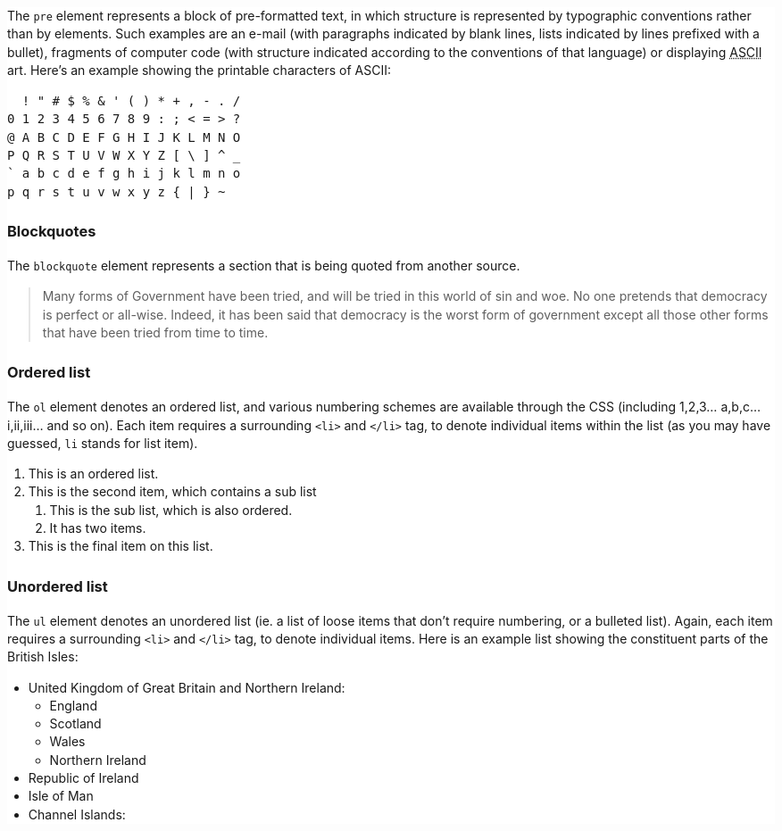 <p>The <code>pre</code> element represents a block of pre-formatted text, in which structure is represented by typographic conventions rather than by elements. Such examples are an e-mail (with paragraphs indicated by blank lines, lists indicated by lines prefixed with a bullet), fragments of computer code (with structure indicated according to the conventions of that language) or displaying <abbr title="American Standard Code for Information Interchange">ASCII</abbr> art. Here&#8217;s an example showing the printable characters of <abbr>ASCII</abbr>:</p>
<div class="example">
<pre><samp>&#32; ! " # $ % &amp; ' ( ) * + , - . /
0 1 2 3 4 5 6 7 8 9 : ; &lt; = &gt; ?
@ A B C D E F G H I J K L M N O
P Q R S T U V W X Y Z [ \ ] ^ _
` a b c d e f g h i j k l m n o
p q r s t u v w x y z { | } ~</samp></pre>
</div>
<h3>Blockquotes</h3>
<p>The <code>blockquote</code> element represents a section that is being quoted from another source.</p>
<div class="example">
   <blockquote cite="http://hansard.millbanksystems.com/commons/1947/nov/11/parliament-bill#column_206">
      <p>Many forms of Government have been tried, and will be tried in this world of sin and woe. No one pretends that democracy is perfect or all-wise. Indeed, it has been said that democracy is the worst form of government except all those other forms that have been tried from time to time.</p>
   </blockquote>
</div>
<h3>Ordered list</h3>
<p>The <code>ol</code> element denotes an ordered list, and various numbering schemes are available through the CSS (including 1,2,3&#8230; a,b,c&#8230; i,ii,iii&#8230; and so on). Each item requires a surrounding <code>&lt;li&gt;</code> and <code>&lt;/li&gt;</code> tag, to denote individual items within the list (as you may have guessed, <code>li</code> stands for list item).</p>
<div class="example">
   <ol>
      <li>This is an ordered list.</li>
      <li>
         This is the second item, which contains a sub list
         <ol>
            <li>This is the sub list, which is also ordered.</li>
            <li>It has two items.</li>
         </ol>
      </li>
      <li>This is the final item on this list.</li>
   </ol>
</div>
<h3>Unordered list</h3>
<p>The <code>ul</code> element denotes an unordered list (ie. a list of loose items that don&#8217;t require numbering, or a bulleted list). Again, each item requires a surrounding <code>&lt;li&gt;</code> and <code>&lt;/li&gt;</code> tag, to denote individual items. Here is an example list showing the constituent parts of the British Isles:</p>
<div class="example">
   <ul>
      <li>
         United Kingdom of Great Britain and Northern Ireland:
         <ul>
            <li>England</li>
            <li>Scotland</li>
            <li>Wales</li>
            <li>Northern Ireland</li>
         </ul>
      </li>
      <li>Republic of Ireland</li>
      <li>Isle of Man</li>
      <li>
         Channel Islands:
         <ul>